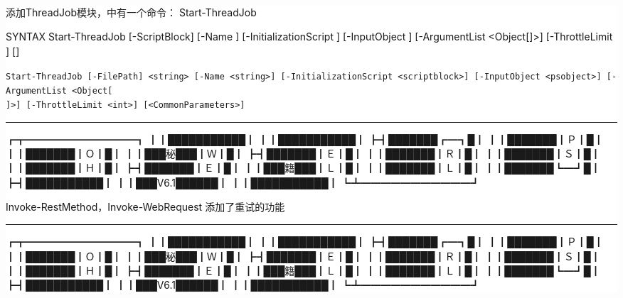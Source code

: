 添加ThreadJob模块，中有一个命令：
Start-ThreadJob

SYNTAX
Start-ThreadJob [-ScriptBlock] <scriptblock> [-Name <string>] [-InitializationScript <scriptblock>] [-InputObject <psobject>] [-ArgumentList
<Object[]>] [-ThrottleLimit <int>] [<CommonParameters>]

```
Start-ThreadJob [-FilePath] <string> [-Name <string>] [-InitializationScript <scriptblock>] [-InputObject <psobject>] [-ArgumentList <Object[
]>] [-ThrottleLimit <int>] [<CommonParameters>]
```

---

┏┳━━━━━━━━━━━┓
┃┃███████████┃
┃┃███████████┃
┣┫███████┏━┓█┃
┃┃███████┃Ｐ┃█┃
┃┃███████┃Ｏ┃█┃
┃┃███秘███┃Ｗ┃█┃
┣┫███████┃Ｅ┃█┃
┃┃███████┃Ｒ┃█┃
┃┃███████┃Ｓ┃█┃
┃┃███████┃Ｈ┃█┃
┣┫███████┃Ｅ┃█┃
┃┃███籍███┃Ｌ┃█┃
┃┃███████┃Ｌ┃█┃
┃┃███████┗━┛█┃
┣┫███████████┃
┃┃███V6.1██████┃
┃┃███████████┃
┗┻━━━━━━━━━━━┛

Invoke-RestMethod，Invoke-WebRequest
添加了重试的功能

---

┏┳━━━━━━━━━━━┓
┃┃███████████┃
┃┃███████████┃
┣┫███████┏━┓█┃
┃┃███████┃Ｐ┃█┃
┃┃███████┃Ｏ┃█┃
┃┃███秘███┃Ｗ┃█┃
┣┫███████┃Ｅ┃█┃
┃┃███████┃Ｒ┃█┃
┃┃███████┃Ｓ┃█┃
┃┃███████┃Ｈ┃█┃
┣┫███████┃Ｅ┃█┃
┃┃███籍███┃Ｌ┃█┃
┃┃███████┃Ｌ┃█┃
┃┃███████┗━┛█┃
┣┫███████████┃
┃┃███V6.1██████┃
┃┃███████████┃
┗┻━━━━━━━━━━━┛
